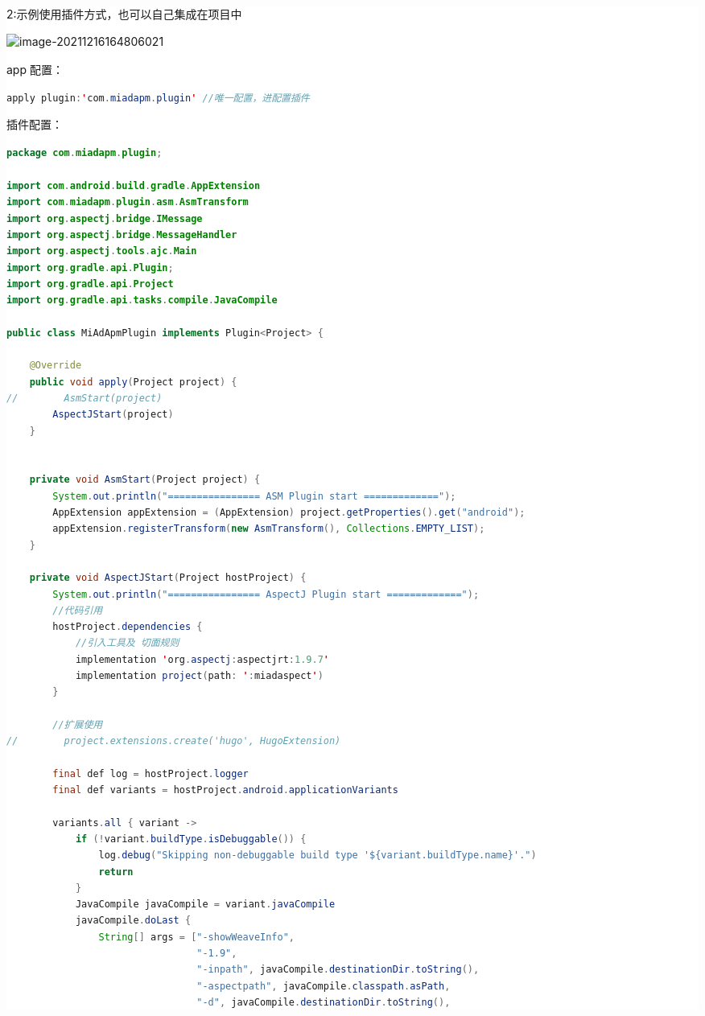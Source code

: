 2:示例使用插件方式，也可以自己集成在项目中

![image-20211216164806021](https://raw.githubusercontent.com/Androidkobe/upload-image-note-learnmore/master/img/202112161648078.png)

app 配置：

```java
apply plugin:'com.miadapm.plugin' //唯一配置，进配置插件
```

插件配置：

```java
package com.miadapm.plugin;

import com.android.build.gradle.AppExtension
import com.miadapm.plugin.asm.AsmTransform
import org.aspectj.bridge.IMessage
import org.aspectj.bridge.MessageHandler
import org.aspectj.tools.ajc.Main
import org.gradle.api.Plugin;
import org.gradle.api.Project
import org.gradle.api.tasks.compile.JavaCompile

public class MiAdApmPlugin implements Plugin<Project> {

    @Override
    public void apply(Project project) {
//        AsmStart(project)
        AspectJStart(project)
    }


    private void AsmStart(Project project) {
        System.out.println("================ ASM Plugin start =============");
        AppExtension appExtension = (AppExtension) project.getProperties().get("android");
        appExtension.registerTransform(new AsmTransform(), Collections.EMPTY_LIST);
    }

    private void AspectJStart(Project hostProject) {
        System.out.println("================ AspectJ Plugin start =============");
        //代码引用
        hostProject.dependencies {
            //引入工具及 切面规则
            implementation 'org.aspectj:aspectjrt:1.9.7'
            implementation project(path: ':miadaspect')
        }

        //扩展使用
//        project.extensions.create('hugo', HugoExtension)

        final def log = hostProject.logger
        final def variants = hostProject.android.applicationVariants

        variants.all { variant ->
            if (!variant.buildType.isDebuggable()) {
                log.debug("Skipping non-debuggable build type '${variant.buildType.name}'.")
                return
            }
            JavaCompile javaCompile = variant.javaCompile
            javaCompile.doLast {
                String[] args = ["-showWeaveInfo",
                                 "-1.9",
                                 "-inpath", javaCompile.destinationDir.toString(),
                                 "-aspectpath", javaCompile.classpath.asPath,
                                 "-d", javaCompile.destinationDir.toString(),
```
